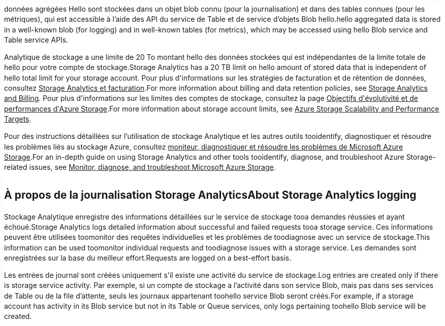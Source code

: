 <span data-ttu-id="4475b-111">données agrégées Hello sont stockées dans un objet blob connu (pour la journalisation) et dans des tables connues (pour les métriques), qui est accessible à l’aide des API du service de Table et de service d’objets Blob hello.</span><span class="sxs-lookup"><span data-stu-id="4475b-111">hello aggregated data is stored in a well-known blob (for logging) and in well-known tables (for metrics), which may be accessed using hello Blob service and Table service APIs.</span></span>

<span data-ttu-id="4475b-112">Analytique de stockage a une limite de 20 To montant hello des données stockées qui est indépendantes de la limite totale de hello pour votre compte de stockage.</span><span class="sxs-lookup"><span data-stu-id="4475b-112">Storage Analytics has a 20 TB limit on hello amount of stored data that is independent of hello total limit for your storage account.</span></span> <span data-ttu-id="4475b-113">Pour plus d'informations sur les stratégies de facturation et de rétention de données, consultez [Storage Analytics et facturation](https://msdn.microsoft.com/library/hh360997.aspx).</span><span class="sxs-lookup"><span data-stu-id="4475b-113">For more information about billing and data retention policies, see [Storage Analytics and Billing](https://msdn.microsoft.com/library/hh360997.aspx).</span></span> <span data-ttu-id="4475b-114">Pour plus d'informations sur les limites des comptes de stockage, consultez la page [Objectifs d'évolutivité et de performances d'Azure Storage](storage-scalability-targets.md).</span><span class="sxs-lookup"><span data-stu-id="4475b-114">For more information about storage account limits, see [Azure Storage Scalability and Performance Targets](storage-scalability-targets.md).</span></span>

<span data-ttu-id="4475b-115">Pour des instructions détaillées sur l’utilisation de stockage Analytique et les autres outils tooidentify, diagnostiquer et résoudre les problèmes liés au stockage Azure, consultez [moniteur, diagnostiquer et résoudre les problèmes de Microsoft Azure Storage](storage-monitoring-diagnosing-troubleshooting.md).</span><span class="sxs-lookup"><span data-stu-id="4475b-115">For an in-depth guide on using Storage Analytics and other tools tooidentify, diagnose, and troubleshoot Azure Storage-related issues, see [Monitor, diagnose, and troubleshoot Microsoft Azure Storage](storage-monitoring-diagnosing-troubleshooting.md).</span></span>

## <a name="about-storage-analytics-logging"></a><span data-ttu-id="4475b-116">À propos de la journalisation Storage Analytics</span><span class="sxs-lookup"><span data-stu-id="4475b-116">About Storage Analytics logging</span></span>
<span data-ttu-id="4475b-117">Stockage Analytique enregistre des informations détaillées sur le service de stockage tooa demandes réussies et ayant échoué.</span><span class="sxs-lookup"><span data-stu-id="4475b-117">Storage Analytics logs detailed information about successful and failed requests tooa storage service.</span></span> <span data-ttu-id="4475b-118">Ces informations peuvent être utilisées toomonitor des requêtes individuelles et les problèmes de toodiagnose avec un service de stockage.</span><span class="sxs-lookup"><span data-stu-id="4475b-118">This information can be used toomonitor individual requests and toodiagnose issues with a storage service.</span></span> <span data-ttu-id="4475b-119">Les demandes sont enregistrées sur la base du meilleur effort.</span><span class="sxs-lookup"><span data-stu-id="4475b-119">Requests are logged on a best-effort basis.</span></span>

<span data-ttu-id="4475b-120">Les entrées de journal sont créées uniquement s'il existe une activité du service de stockage.</span><span class="sxs-lookup"><span data-stu-id="4475b-120">Log entries are created only if there is storage service activity.</span></span> <span data-ttu-id="4475b-121">Par exemple, si un compte de stockage a l’activité dans son service Blob, mais pas dans ses services de Table ou de la file d’attente, seuls les journaux appartenant toohello service Blob seront créés.</span><span class="sxs-lookup"><span data-stu-id="4475b-121">For example, if a storage account has activity in its Blob service but not in its Table or Queue services, only logs pertaining toohello Blob service will be created.</span></span>
